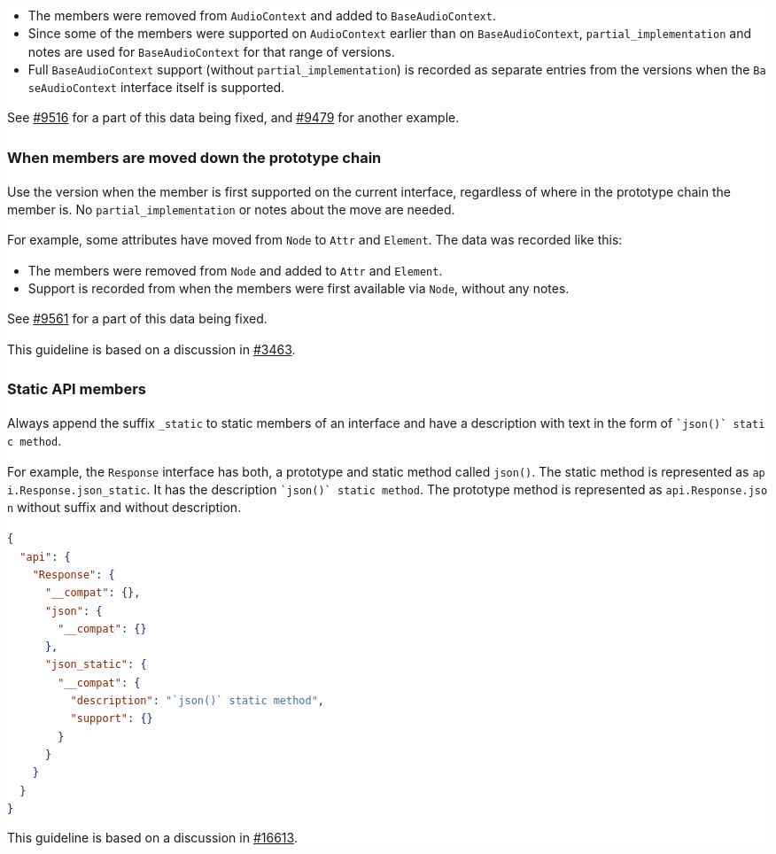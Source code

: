 - The members were removed from `AudioContext` and added to `BaseAudioContext`.
- Since some of the members were supported on `AudioContext` earlier than on `BaseAudioContext`, `partial_implementation` and notes are used for `BaseAudioContext` for that range of versions.
- Full `BaseAudioContext` support (without `partial_implementation`) is recorded as separate entries from the versions when the `BaseAudioContext` interface itself is supported.

See [#9516](https://github.com/mdn/browser-compat-data/pull/9516) for a part of this data being fixed, and [#9479](https://github.com/mdn/browser-compat-data/pull/9479) for another example.

### When members are moved down the prototype chain

Use the version when the member is first supported on the current interface, regardless of where in the prototype chain the member is. No `partial_implementation` or notes about the move are needed.

For example, some attributes have moved from `Node` to `Attr` and `Element`. The data was recorded like this:

- The members were removed from `Node` and added to `Attr` and `Element`.
- Support is recorded from when the members were first available via `Node`, without any notes.

See [#9561](https://github.com/mdn/browser-compat-data/pull/9561) for a part of this data being fixed.

This guideline is based on a discussion in [#3463](https://github.com/mdn/browser-compat-data/issues/3463).

### Static API members

Always append the suffix `_static` to static members of an interface and have a description with text in the form of `` `json()` static method ``.

For example, the `Response` interface has both, a prototype and static method called `json()`. The static method is represented as `api.Response.json_static`. It has the description `` `json()` static method ``. The prototype method is represented as `api.Response.json` without suffix and without description.

```json
{
  "api": {
    "Response": {
      "__compat": {},
      "json": {
        "__compat": {}
      },
      "json_static": {
        "__compat": {
          "description": "`json()` static method",
          "support": {}
        }
      }
    }
  }
}
```

This guideline is based on a discussion in [#16613](https://github.com/mdn/browser-compat-data/issues/16613).
